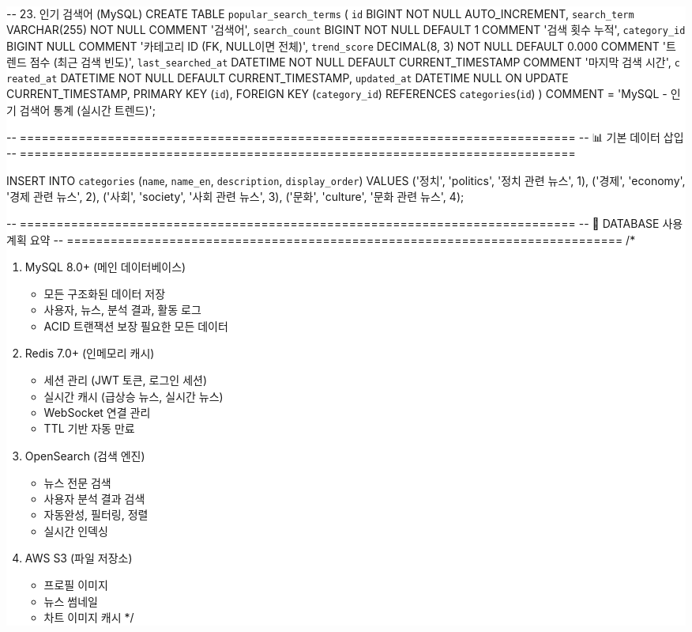 -- 23. 인기 검색어 (MySQL)
CREATE TABLE `popular_search_terms` (
`id` BIGINT NOT NULL AUTO_INCREMENT,
`search_term` VARCHAR(255) NOT NULL COMMENT '검색어',
`search_count` BIGINT NOT NULL DEFAULT 1 COMMENT '검색 횟수 누적',
`category_id` BIGINT NULL COMMENT '카테고리 ID (FK, NULL이면 전체)',
`trend_score` DECIMAL(8, 3) NOT NULL DEFAULT 0.000 COMMENT '트렌드 점수 (최근 검색 빈도)',
`last_searched_at` DATETIME NOT NULL DEFAULT CURRENT_TIMESTAMP COMMENT '마지막 검색 시간',
`created_at` DATETIME NOT NULL DEFAULT CURRENT_TIMESTAMP,
`updated_at` DATETIME NULL ON UPDATE CURRENT_TIMESTAMP,
PRIMARY KEY (`id`),
FOREIGN KEY (`category_id`) REFERENCES `categories`(`id`)
) COMMENT = 'MySQL - 인기 검색어 통계 (실시간 트렌드)';

-- ============================================================================
-- 📊 기본 데이터 삽입
-- ============================================================================

INSERT INTO `categories` (`name`, `name_en`, `description`, `display_order`) VALUES
('정치', 'politics', '정치 관련 뉴스', 1),
('경제', 'economy', '경제 관련 뉴스', 2),
('사회', 'society', '사회 관련 뉴스', 3),
('문화', 'culture', '문화 관련 뉴스', 4);

-- ============================================================================
-- 🎯 DATABASE 사용 계획 요약
-- ============================================================================
/*
1. MySQL 8.0+ (메인 데이터베이스)
    - 모든 구조화된 데이터 저장
    - 사용자, 뉴스, 분석 결과, 활동 로그
    - ACID 트랜잭션 보장 필요한 모든 데이터

2. Redis 7.0+ (인메모리 캐시)
    - 세션 관리 (JWT 토큰, 로그인 세션)
    - 실시간 캐시 (급상승 뉴스, 실시간 뉴스)
    - WebSocket 연결 관리
    - TTL 기반 자동 만료

3. OpenSearch (검색 엔진)
    - 뉴스 전문 검색
    - 사용자 분석 결과 검색
    - 자동완성, 필터링, 정렬
    - 실시간 인덱싱

4. AWS S3 (파일 저장소)
    - 프로필 이미지
    - 뉴스 썸네일
    - 차트 이미지 캐시
      */